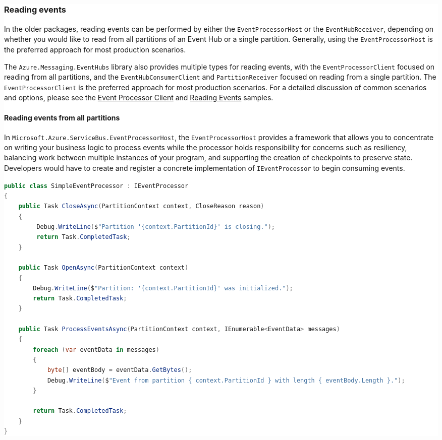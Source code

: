 ### Reading events

In the older packages, reading events can be performed by either the `EventProcessorHost` or the `EventHubReceiver`, depending on whether you would like to read from all partitions of an Event Hub or a single partition. Generally, using the `EventProcessorHost` is the preferred approach for most production scenarios.

The `Azure.Messaging.EventHubs` library also provides multiple types for reading events, with the `EventProcessorClient` focused on reading from all partitions, and the `EventHubConsumerClient` and `PartitionReceiver` focused on reading from a single partition. The `EventProcessorClient` is the preferred approach for most production scenarios. For a detailed discussion of common scenarios and options, please see the [Event Processor Client](https://github.com/Azure/azure-sdk-for-net/tree/master/sdk/eventhub/Azure.Messaging.EventHubs.Processor/samples) and [Reading Events](https://github.com/Azure/azure-sdk-for-net/blob/master/sdk/eventhub/Azure.Messaging.EventHubs/samples/Sample05_ReadingEvents.md) samples.

#### Reading events from all partitions

In `Microsoft.Azure.ServiceBus.EventProcessorHost`, the `EventProcessorHost` provides a framework that allows you to concentrate on writing your business logic to process events while the processor holds responsibility for concerns such as resiliency, balancing work between multiple instances of your program, and supporting the creation of checkpoints to preserve state. Developers would have to create and register a concrete implementation of `IEventProcessor` to begin consuming events.

```C#
public class SimpleEventProcessor : IEventProcessor
{
    public Task CloseAsync(PartitionContext context, CloseReason reason)
    {
         Debug.WriteLine($"Partition '{context.PartitionId}' is closing.");
         return Task.CompletedTask;
    }

    public Task OpenAsync(PartitionContext context)
    {
        Debug.WriteLine($"Partition: '{context.PartitionId}' was initialized.");
        return Task.CompletedTask;
    }

    public Task ProcessEventsAsync(PartitionContext context, IEnumerable<EventData> messages)
    {
        foreach (var eventData in messages)
        {
            byte[] eventBody = eventData.GetBytes();
            Debug.WriteLine($"Event from partition { context.PartitionId } with length { eventBody.Length }.");
        }

        return Task.CompletedTask;
    }
}
```
